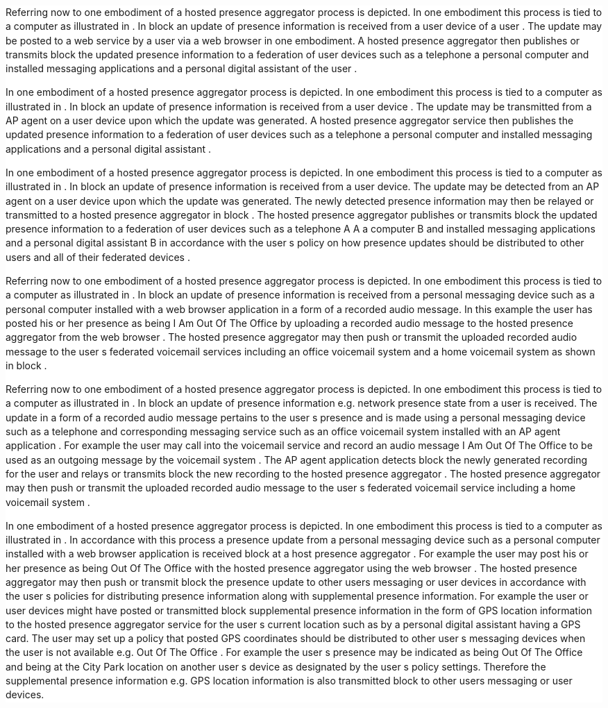 Referring now to one embodiment of a hosted presence aggregator process is depicted. In one embodiment this process is tied to a computer as illustrated in . In block an update of presence information is received from a user device of a user . The update may be posted to a web service by a user via a web browser in one embodiment. A hosted presence aggregator then publishes or transmits block the updated presence information to a federation of user devices such as a telephone a personal computer and installed messaging applications and a personal digital assistant of the user .

In one embodiment of a hosted presence aggregator process is depicted. In one embodiment this process is tied to a computer as illustrated in . In block an update of presence information is received from a user device . The update may be transmitted from a AP agent on a user device upon which the update was generated. A hosted presence aggregator service then publishes the updated presence information to a federation of user devices such as a telephone a personal computer and installed messaging applications and a personal digital assistant .

In one embodiment of a hosted presence aggregator process is depicted. In one embodiment this process is tied to a computer as illustrated in . In block an update of presence information is received from a user device. The update may be detected from an AP agent on a user device upon which the update was generated. The newly detected presence information may then be relayed or transmitted to a hosted presence aggregator in block . The hosted presence aggregator publishes or transmits block the updated presence information to a federation of user devices such as a telephone A A a computer B and installed messaging applications and a personal digital assistant B in accordance with the user s policy on how presence updates should be distributed to other users and all of their federated devices .

Referring now to one embodiment of a hosted presence aggregator process is depicted. In one embodiment this process is tied to a computer as illustrated in . In block an update of presence information is received from a personal messaging device such as a personal computer installed with a web browser application in a form of a recorded audio message. In this example the user has posted his or her presence as being I Am Out Of The Office by uploading a recorded audio message to the hosted presence aggregator from the web browser . The hosted presence aggregator may then push or transmit the uploaded recorded audio message to the user s federated voicemail services including an office voicemail system and a home voicemail system as shown in block .

Referring now to one embodiment of a hosted presence aggregator process is depicted. In one embodiment this process is tied to a computer as illustrated in . In block an update of presence information e.g. network presence state from a user is received. The update in a form of a recorded audio message pertains to the user s presence and is made using a personal messaging device such as a telephone and corresponding messaging service such as an office voicemail system installed with an AP agent application . For example the user may call into the voicemail service and record an audio message I Am Out Of The Office to be used as an outgoing message by the voicemail system . The AP agent application detects block the newly generated recording for the user and relays or transmits block the new recording to the hosted presence aggregator . The hosted presence aggregator may then push or transmit the uploaded recorded audio message to the user s federated voicemail service including a home voicemail system .

In one embodiment of a hosted presence aggregator process is depicted. In one embodiment this process is tied to a computer as illustrated in . In accordance with this process a presence update from a personal messaging device such as a personal computer installed with a web browser application is received block at a host presence aggregator . For example the user may post his or her presence as being Out Of The Office with the hosted presence aggregator using the web browser . The hosted presence aggregator may then push or transmit block the presence update to other users messaging or user devices in accordance with the user s policies for distributing presence information along with supplemental presence information. For example the user or user devices might have posted or transmitted block supplemental presence information in the form of GPS location information to the hosted presence aggregator service for the user s current location such as by a personal digital assistant having a GPS card. The user may set up a policy that posted GPS coordinates should be distributed to other user s messaging devices when the user is not available e.g. Out Of The Office . For example the user s presence may be indicated as being Out Of The Office and being at the City Park location on another user s device as designated by the user s policy settings. Therefore the supplemental presence information e.g. GPS location information is also transmitted block to other users messaging or user devices.
